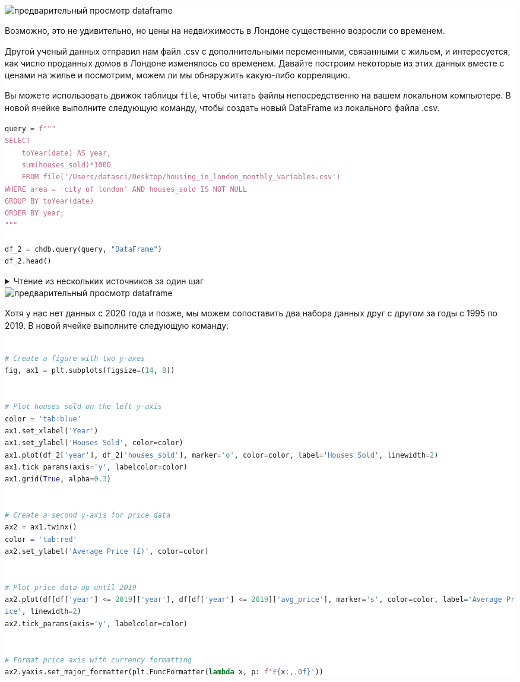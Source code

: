 <Image size="md" img={image_7} alt="предварительный просмотр dataframe"/>

Возможно, это не удивительно, но цены на недвижимость в Лондоне существенно возросли со временем.

Другой ученый данных отправил нам файл .csv с дополнительными переменными, связанными с жильем, и интересуется, как 
число проданных домов в Лондоне изменялось со временем.
Давайте построим некоторые из этих данных вместе с ценами на жилье и посмотрим, можем ли мы обнаружить какую-либо корреляцию.

Вы можете использовать движок таблицы `file`, чтобы читать файлы непосредственно на вашем локальном компьютере.
В новой ячейке выполните следующую команду, чтобы создать новый DataFrame из локального файла .csv.

```python
query = f"""
SELECT 
    toYear(date) AS year,
    sum(houses_sold)*1000
    FROM file('/Users/datasci/Desktop/housing_in_london_monthly_variables.csv')
WHERE area = 'city of london' AND houses_sold IS NOT NULL
GROUP BY toYear(date)
ORDER BY year;
"""

df_2 = chdb.query(query, "DataFrame")
df_2.head()
```

<details><summary>Чтение из нескольких источников за один шаг</summary></details>

<Image size="md" img={image_8} alt="предварительный просмотр dataframe"/>

Хотя у нас нет данных с 2020 года и позже, мы можем сопоставить два набора данных друг с другом за годы с 1995 по 2019.
В новой ячейке выполните следующую команду:

```python

# Create a figure with two y-axes
fig, ax1 = plt.subplots(figsize=(14, 8))


# Plot houses sold on the left y-axis
color = 'tab:blue'
ax1.set_xlabel('Year')
ax1.set_ylabel('Houses Sold', color=color)
ax1.plot(df_2['year'], df_2['houses_sold'], marker='o', color=color, label='Houses Sold', linewidth=2)
ax1.tick_params(axis='y', labelcolor=color)
ax1.grid(True, alpha=0.3)


# Create a second y-axis for price data
ax2 = ax1.twinx()
color = 'tab:red'
ax2.set_ylabel('Average Price (£)', color=color)


# Plot price data up until 2019
ax2.plot(df[df['year'] <= 2019]['year'], df[df['year'] <= 2019]['avg_price'], marker='s', color=color, label='Average Price', linewidth=2)
ax2.tick_params(axis='y', labelcolor=color)


# Format price axis with currency formatting
ax2.yaxis.set_major_formatter(plt.FuncFormatter(lambda x, p: f'£{x:,.0f}'))

```
